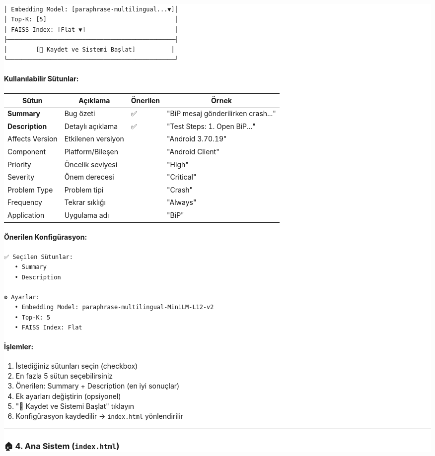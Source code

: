 ```
│ Embedding Model: [paraphrase-multilingual...▼]│
│ Top-K: [5]                                    │
│ FAISS Index: [Flat ▼]                         │
├───────────────────────────────────────────────┤
│        [💾 Kaydet ve Sistemi Başlat]          │
└───────────────────────────────────────────────┘
```

#### Kullanılabilir Sütunlar:

| Sütun | Açıklama | Önerilen | Örnek |
|-------|----------|----------|-------|
| **Summary** | Bug özeti | ✅ | "BiP mesaj gönderilirken crash..." |
| **Description** | Detaylı açıklama | ✅ | "Test Steps: 1. Open BiP..." |
| Affects Version | Etkilenen versiyon | | "Android 3.70.19" |
| Component | Platform/Bileşen | | "Android Client" |
| Priority | Öncelik seviyesi | | "High" |
| Severity | Önem derecesi | | "Critical" |
| Problem Type | Problem tipi | | "Crash" |
| Frequency | Tekrar sıklığı | | "Always" |
| Application | Uygulama adı | | "BiP" |

#### Önerilen Konfigürasyon:

```
✅ Seçilen Sütunlar:
   • Summary
   • Description

⚙️ Ayarlar:
   • Embedding Model: paraphrase-multilingual-MiniLM-L12-v2
   • Top-K: 5
   • FAISS Index: Flat
```

#### İşlemler:
1. İstediğiniz sütunları seçin (checkbox)
2. En fazla 5 sütun seçebilirsiniz
3. Önerilen: Summary + Description (en iyi sonuçlar)
4. Ek ayarları değiştirin (opsiyonel)
5. "💾 Kaydet ve Sistemi Başlat" tıklayın
6. Konfigürasyon kaydedilir → `index.html` yönlendirilir

---

### 🏠 4. Ana Sistem (`index.html`)
